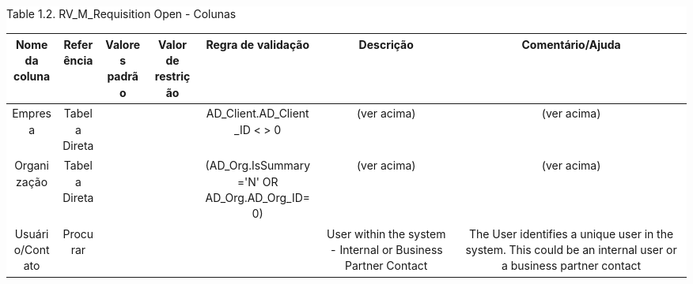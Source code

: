 <div class="table-title">

Table 1.2. RV\_M\_Requisition Open -
Colunas

</div>

<div class="table-contents">

|     Nome da coluna     |      Referência      |                                                                         Valores padrão                                                                          | Valor de restrição |                Regra de validação                |                                  Descrição                                  |                                                                                                                                                                                                                                                                                                                                                        Comentário/Ajuda                                                                                                                                                                                                                                                                                                                                                         |
| :--------------------: | :------------------: | :-------------------------------------------------------------------------------------------------------------------------------------------------------------: | :----------------: | :----------------------------------------------: | :-------------------------------------------------------------------------: | :-----------------------------------------------------------------------------------------------------------------------------------------------------------------------------------------------------------------------------------------------------------------------------------------------------------------------------------------------------------------------------------------------------------------------------------------------------------------------------------------------------------------------------------------------------------------------------------------------------------------------------------------------------------------------------------------------------------------------------: |
|        Empresa         |    Tabela Direta     |                                                                                                                                                                 |                    |        AD\_Client.AD\_Client\_ID \< \> 0         |                                 (ver acima)                                 |                                                                                                                                                                                                                                                                                                                                                           (ver acima)                                                                                                                                                                                                                                                                                                                                                           |
|      Organização       |    Tabela Direta     |                                                                                                                                                                 |                    | (AD\_Org.IsSummary='N' OR AD\_Org.AD\_Org\_ID=0) |                                 (ver acima)                                 |                                                                                                                                                                                                                                                                                                                                                           (ver acima)                                                                                                                                                                                                                                                                                                                                                           |
|    Usuário/Contato     |       Procurar       |                                                                                                                                                                 |                    |                                                  |        User within the system - Internal or Business Partner Contact        |                                                                                                                                                                                                                                                                                                          The User identifies a unique user in the system. This could be an internal user or a business partner contact                                                                                                                                                                                                                                                                                                          |